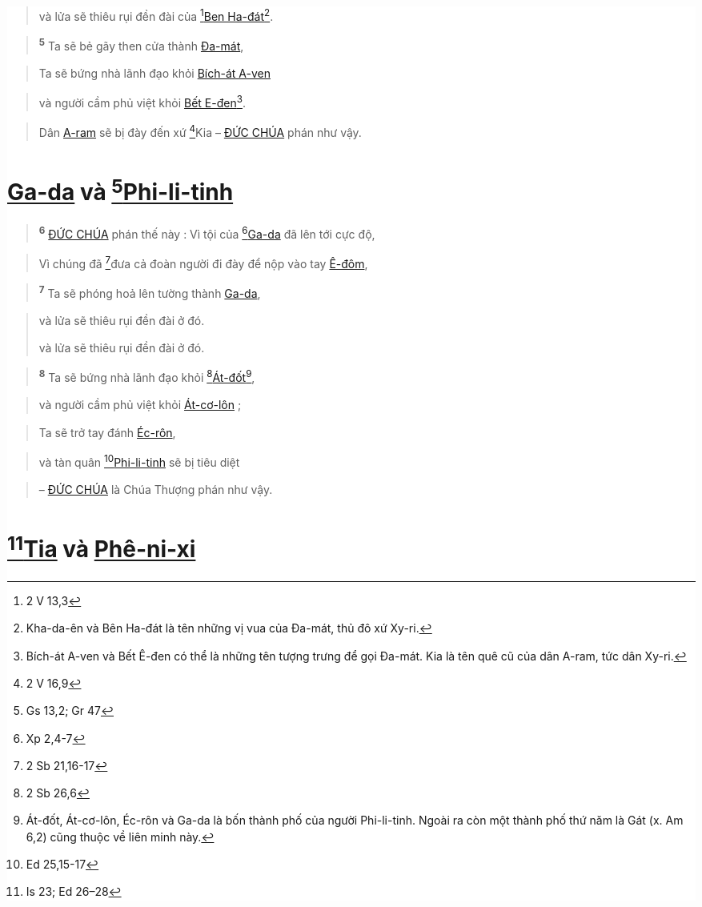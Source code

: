 
> và lửa sẽ thiêu rụi đền đài của [^8*][Ben Ha-đát]()[^11].
>


> <sup><b>5</b></sup> Ta sẽ bẻ gãy then cửa thành [Đa-mát](),
>


> Ta sẽ bứng nhà lãnh đạo khỏi [Bích-át A-ven]()
>


> và người cầm phủ việt khỏi [Bết E-đen]()[^12].
>


> Dân [A-ram]() sẽ bị đày đến xứ [^9*]Kia – [ĐỨC CHÚA]() phán như vậy.
>


# [Ga-da]() và [^10*][Phi-li-tinh]()

> <sup><b>6</b></sup> [ĐỨC CHÚA]() phán thế này : Vì tội của [^11*][Ga-da]() đã lên tới cực độ,
>


> Vì chúng đã [^12*]đưa cả đoàn người đi đày để nộp vào tay [Ê-đôm](),
>


> <sup><b>7</b></sup> Ta sẽ phóng hoả lên tường thành [Ga-da](),
>


> và lửa sẽ thiêu rụi đền đài ở đó.
> 
> và lửa sẽ thiêu rụi đền đài ở đó.
>


> <sup><b>8</b></sup> Ta sẽ bứng nhà lãnh đạo khỏi [^13*][Át-đốt]()[^13],
>


> và người cầm phủ việt khỏi [Át-cơ-lôn]() ;
>


> Ta sẽ trở tay đánh [Éc-rôn](),
>


> và tàn quân [^14*][Phi-li-tinh]() sẽ bị tiêu diệt
>


> – [ĐỨC CHÚA]() là Chúa Thượng phán như vậy.
>


# [^15*][Tia]() và [Phê-ni-xi]()


[^1]: A-mốt được gọi là người chăn cừu, nhưng có lẽ ông là chủ nhân của những đàn cứu lớn (x. 2 V 3,4). Tơ-cô-a là một thị trấn ở phía nam Giê-ru-sa-lem, cách thánh đô chừng 20 km.
[^2]: Qua 5 thị kiến (x. Am 7,1-9 ; 8,1-3 ; 9,1-4), A-mốt được biết về những biến cố tương lai.
[^3]: Út-di-gia làm vua Giu-đa khoảng 781-740 tCN. Gia-róp-am làm vua Ít-ra-en khoảng 787-747 tCN, khi ấy vương quốc phía bắc đang ở trong thời an bình thịnh trị.
[^4]: Đây là một vụ động đất lớn đến nỗi mấy thế kỷ sau, ngôn sứ Da-ca-ri-a còn nhắc đến (x. 14,5). Nó xảy ra vào khoảng năm 760 tCN. Có lẽ nó được nhắc đến ở đây để cho thấy lời tiên báo của A-mốt trước đó hai năm, nay đã được ứng nghiệm (x. Am 8,8 ; 9,5).
[^5]: Đức Chúa gầm lên như sấm (x. Xh 19,16-19 ; Gr 25,30 ; G 37,3-4). Lối nói này cho thấy Người đang bừng cơn thịnh nộ và đe doạ đoán phạt.
[^6]: Xi-on và Giê-ru-sa-lem là hai tên gọi khác nhau để chỉ thành của Đa-vít. Tuy có phân ly Nam Bắc, nhưng đây vẫn là trung tâm và dấu hiệu của sự đoàn kết dân tộc.
[^7]: Đỉnh núi Các-men là một trong những vùng đất màu mỡ nhất của xứ Pa-lét-tin. Ở đó có lắm rừng cây, vườn nho và hoa cỏ.
[^8]: Sau đây là 6 lời sấm có cùng cấu trúc, nhằm tố cáo và trừng phạt các nước lân bang với Ít-ra-en và Giu-đa (1,3 – 2,3) : Đa-mát ở đông bắc, Phi-li-tinh ở tây nam ; Tia ở tây bắc ; Ê-đôm ở phía nam ; Am-môn ở phía đông ; Mô-áp ở đông nam. Kế đó là lời sấm chống lại Giu-đa (2,4-5) và một lời sấm dài hơn chống lại Ít-ra-en (2,6-16) : cả hai đã lỗi phạm luật Đức Chúa, chủ yếu là thờ ngẫu tượng và bóc lột kẻ nghèo.
[^9]: ds : *Vì ba tội ác của Đa-mát, và vì bốn, Ta sẽ không rút nó lại*. Không nên hiểu các số ở đây theo nghĩa đen hay nghĩa biểu tượng. Việc đi từ ba đến bốn cho thấy có sự tăng lên về mức độ trầm trọng. Lối nói này thường thấy trong văn chương Híp-ri : một và hai (x. Tv 62,12 ; G 40,5), hai và ba (x. Hc 26,28), ba và bốn (x. Cn 30,15.18.21.29), chín và mười (x. Hc 25,7).
[^10]: Ga-la-át nằm ở phía đông sông Gio-đan, giữa Đa-mát và Am-môn. Đây là phần đất của chi tộc Mơ-na-se.
[^11]: Kha-da-ên và Bên Ha-đát là tên những vị vua của Đa-mát, thủ đô xứ Xy-ri.
[^12]: Bích-át A-ven và Bết Ê-đen có thể là những tên tượng trưng để gọi Đa-mát. Kia là tên quê cũ của dân A-ram, tức dân Xy-ri.
[^13]: Át-đốt, Át-cơ-lôn, Éc-rôn và Ga-da là bốn thành phố của người Phi-li-tinh. Ngoài ra còn một thành phố thứ năm là Gát (x. Am 6,2) cũng thuộc về liên minh này.
[^14]: Không rõ thành Tia đã nộp dân tộc nào. Có người cho là dân tộc Ít-ra-en. Phần đông các nhà chú giải cho rằng giao kết ở đây là giao kết giữa vua Khi-ram của thành Tia và vua Sa-lô-môn (x. 1 V 5,12) trước đây hơn 200 năm.
[^15]: Dân Ê-đôm là con cháu của Ê-sau (x. St 36,1-19), còn dân Ít-ra-en là con cháu của Gia-cóp. Hai dân này có mối thù nghịch với nhau do mối hiềm khích trước kia giữa hai anh em Ê-sau và Gia-cóp (x. St 32,4-21 ; 33,1-16).
[^16]: Tê-man và Bót-ra là nơi đặt dinh cơ của các vua xứ Ê-đôm, nằm ở đông nam Biển Chết.
[^17]: Dân Am-mon thuộc dòng dõi ông Lót (x. St 19,30-37), họ ở phía đông sông Gio-đan. Còn Ráp-ba là nơi đặt dinh cơ của vua Am-mon.
[^1*]: 2 V 14,23-29
[^2*]: Am 8,8; 9,5; Dcr 14,5
[^3*]: Am 3,8; Gr 25,30; Ge 4,16
[^4*]: Is 33,9; Nk 1,4
[^5*]: Is 17,1-3; Gr 49,23-27
[^6*]: 2 V 10,32-33
[^7*]: 2 V 13,3
[^8*]: 2 V 13,3
[^9*]: 2 V 16,9
[^10*]: Gs 13,2; Gr 47
[^11*]: Xp 2,4-7
[^12*]: 2 Sb 21,16-17
[^13*]: 2 Sb 26,6
[^14*]: Ed 25,15-17
[^15*]: Is 23; Ed 26–28
[^16*]: 1 V 5,26; 9,11-14
[^17*]: Đnl 12,2; Is 34; Gr 49,7-22; Ed 25,12-14; 35; Ml 1,2-5
[^18*]: St 27,41; Ds 20,14-21
[^19*]: Đnl 2,19; Gr 49,1-6; Ed 21,33-37; 25,1-7; Xp 2,8-11
[^20*]: 2 V 8,12; 15,16; Hs 14,1
[^21*]: Is 28,2